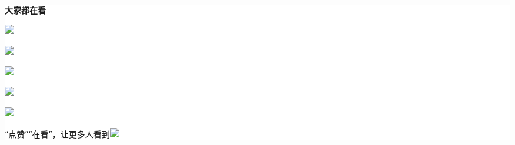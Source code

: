 **大家都在看**

  

[![](https://mmbiz.qpic.cn/mmbiz_png/c2Sib3Mp7pOPLUg9qgDxXAlcuUMzF1gmTLiaoibwVaYeZyGYAp22CcSNukfbpzOtLLGFOXxxibYeCnjy5vAzNqG8gA/640?wx_fmt=png&from;=appmsg&wxfrom;=5&wx;_lazy=1&wx;_co=1&tp;=wxpic)](http://mp.weixin.qq.com/s?__biz=MTc5MTU3NTYyMQ==&mid=2651460178&idx=1&sn=342916e8441b0033db6b2f6d857fec5a&chksm=590803786e7f8a6e339054f371b91e4ea81313f402b9654e762efe9c2afe0248d314385ff04b&scene=21#wechat_redirect)

[![](https://mmbiz.qpic.cn/mmbiz_png/c2Sib3Mp7pONBTzzDSyoCEHficSpmWg9R9SSMHWorocaH2FRaVN5ia7qvoQNPeL6GnSndzb7PZknFyrRuiaiaPGicaTw/640?wx_fmt=png&from;=appmsg&wxfrom;=5&wx;_lazy=1&wx;_co=1&tp;=wxpic)](http://mp.weixin.qq.com/s?__biz=MTc5MTU3NTYyMQ==&mid=2651464868&idx=1&sn=c88d49989b5b734724005fac037dd5aa&chksm=5908358e6e7fbc9817eeb38385a8015a8cb643259aa3750ae730fd263562883dc6f7e13d23fe&scene=21#wechat_redirect)

[![](https://mmbiz.qpic.cn/mmbiz_jpg/c2Sib3Mp7pOO3xPxIedttEV70o9vfc75x8KhcjZblL7XK1Mg65poHbib0r5rUZXrksFL6IsFibykG6sKlmfIb72jg/640?wx_fmt=jpeg&from;=appmsg&wxfrom;=13&wx;_lazy=1&wx;_co=1&tp;=wxpic)](http://mp.weixin.qq.com/s?__biz=MTc5MTU3NTYyMQ==&mid=2651466051&idx=1&sn=5e1c1f01e24ee155c8d51ca046f313fc&chksm=590838696e7fb17f6a12755682ed64beed18fa2f5d1e80dcdedada0f99d7e12093fa55e5eecf&scene=21#wechat_redirect)  

![](https://mmbiz.qpic.cn/sz_mmbiz_png/Gg7Qtoh7Aic9ZTmAdCc80b4nD7xicgPt86k1kgpU51hWCHjV92ryhVW35PLCvLhxLw9XDhXjgeDyZhHSx5EbRcfg/640?wx_fmt=other&wxfrom;=13&wx;_lazy=1&wx;_co=1&retryload;=2&tp;=webp)

  
[![](https://mmbiz.qpic.cn/mmbiz_jpg/c2Sib3Mp7pONuwrdetOsWUZLdDE1J39mLibBBe0vPzCKS1topq8p9JgG9O86KDCNS3SZl7Paa1d80gvHIBg9C0cw/640?wx_fmt=jpeg&from;=appmsg&wxfrom;=13&wx;_lazy=1&wx;_co=1&tp;=wxpic)]()  
  
“点赞”“在看”，让更多人看到![](https://mmbiz.qpic.cn/mmbiz_gif/c2Sib3Mp7pON9hkSZwdTibRHNZSMPyiapUCHJwlyoZVBC3SfmPmF0VKjkm3NiaToQloHFJ6icyicqZnqgXp6pSQJt5gg/640?wx_fmt=gif&from;=appmsg&wxfrom;=13&wx;_lazy=1&tp;=wxpic)

